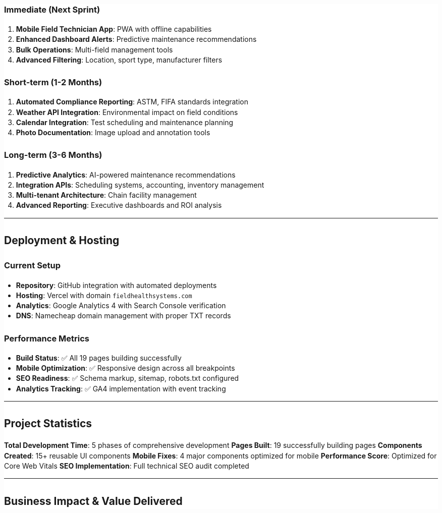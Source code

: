 ### Immediate (Next Sprint)
1. **Mobile Field Technician App**: PWA with offline capabilities
2. **Enhanced Dashboard Alerts**: Predictive maintenance recommendations  
3. **Bulk Operations**: Multi-field management tools
4. **Advanced Filtering**: Location, sport type, manufacturer filters

### Short-term (1-2 Months)
1. **Automated Compliance Reporting**: ASTM, FIFA standards integration
2. **Weather API Integration**: Environmental impact on field conditions
3. **Calendar Integration**: Test scheduling and maintenance planning
4. **Photo Documentation**: Image upload and annotation tools

### Long-term (3-6 Months)
1. **Predictive Analytics**: AI-powered maintenance recommendations
2. **Integration APIs**: Scheduling systems, accounting, inventory management
3. **Multi-tenant Architecture**: Chain facility management
4. **Advanced Reporting**: Executive dashboards and ROI analysis

---

## Deployment & Hosting

### Current Setup
- **Repository**: GitHub integration with automated deployments
- **Hosting**: Vercel with domain `fieldhealthsystems.com`
- **Analytics**: Google Analytics 4 with Search Console verification
- **DNS**: Namecheap domain management with proper TXT records

### Performance Metrics
- **Build Status**: ✅ All 19 pages building successfully
- **Mobile Optimization**: ✅ Responsive design across all breakpoints
- **SEO Readiness**: ✅ Schema markup, sitemap, robots.txt configured
- **Analytics Tracking**: ✅ GA4 implementation with event tracking

---

## Project Statistics

**Total Development Time**: 5 phases of comprehensive development
**Pages Built**: 19 successfully building pages
**Components Created**: 15+ reusable UI components
**Mobile Fixes**: 4 major components optimized for mobile
**Performance Score**: Optimized for Core Web Vitals
**SEO Implementation**: Full technical SEO audit completed

---

## Business Impact & Value Delivered
